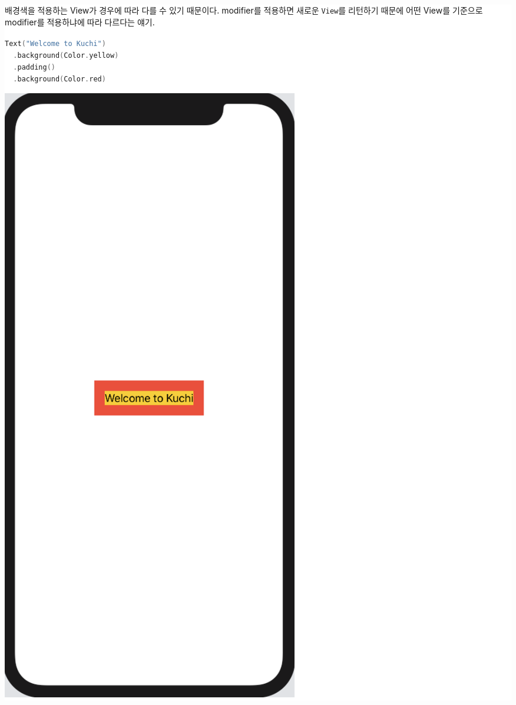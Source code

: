   배경색을 적용하는 View가 경우에 따라 다를 수 있기 때문이다. modifier를 적용하면 새로운 `View`를 리턴하기 때문에 어떤 View를 기준으로 modifier를 적용하냐에 따라 다르다는 얘기.

  ```swift
  Text("Welcome to Kuchi")
    .background(Color.yellow)
    .padding()
    .background(Color.red)
  ```

  ![image-20220213212535709](2.GettingStart~.assets/image-20220213212535709.png)
